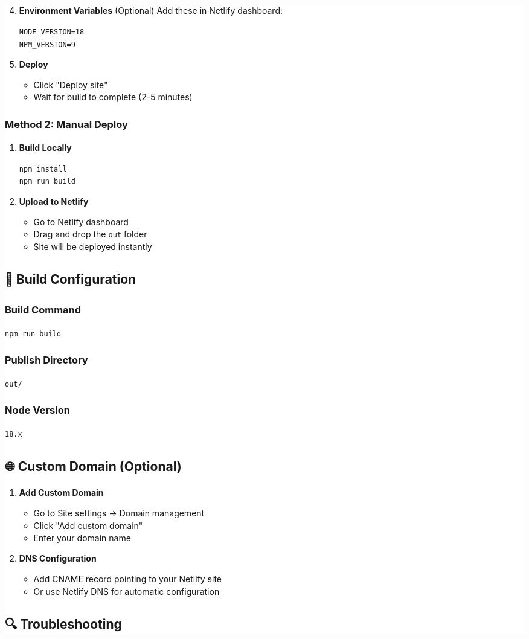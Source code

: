 4. **Environment Variables** (Optional)
   Add these in Netlify dashboard:
   ```
   NODE_VERSION=18
   NPM_VERSION=9
   ```

5. **Deploy**
   - Click "Deploy site"
   - Wait for build to complete (2-5 minutes)

### Method 2: Manual Deploy

1. **Build Locally**
   ```bash
   npm install
   npm run build
   ```

2. **Upload to Netlify**
   - Go to Netlify dashboard
   - Drag and drop the `out` folder
   - Site will be deployed instantly

## 🔧 Build Configuration

### Build Command
```bash
npm run build
```

### Publish Directory
```
out/
```

### Node Version
```
18.x
```

## 🌐 Custom Domain (Optional)

1. **Add Custom Domain**
   - Go to Site settings → Domain management
   - Click "Add custom domain"
   - Enter your domain name

2. **DNS Configuration**
   - Add CNAME record pointing to your Netlify site
   - Or use Netlify DNS for automatic configuration

## 🔍 Troubleshooting
